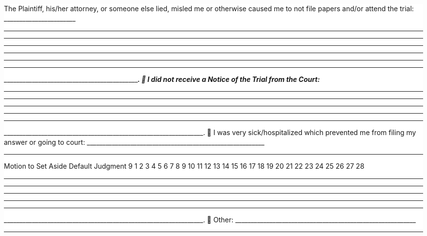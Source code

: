 The Plaintiff, his/her attorney, or someone else lied, misled me or otherwise 
caused me to not file papers and/or attend the trial: _______________________ 
________________________________________________________________ 
________________________________________________________________ 
________________________________________________________________ 
________________________________________________________________ 
________________________________________________________________ 
________________________________________________________________ 
________________________________________________________________. 
 
I did not receive a Notice of the Trial from the Court:_____________________ 
________________________________________________________________ 
________________________________________________________________ 
________________________________________________________________ 
________________________________________________________________ 
________________________________________________________________ 
________________________________________________________________. 
 
I was very sick/hospitalized which prevented me from filing my answer or going 
to court: _________________________________________________________ 
________________________________________________________________ 
Motion to Set Aside Default Judgment 
9 
1
2
3
4
5
6
7
8
9
10
11
12
13
14
15
16
17
18
19
20
21
22
23
24
25
26
27
28
________________________________________________________________ 
________________________________________________________________ 
________________________________________________________________ 
________________________________________________________________ 
________________________________________________________________ 
________________________________________________________________. 
 
Other: __________________________________________________________ 
________________________________________________________________ 